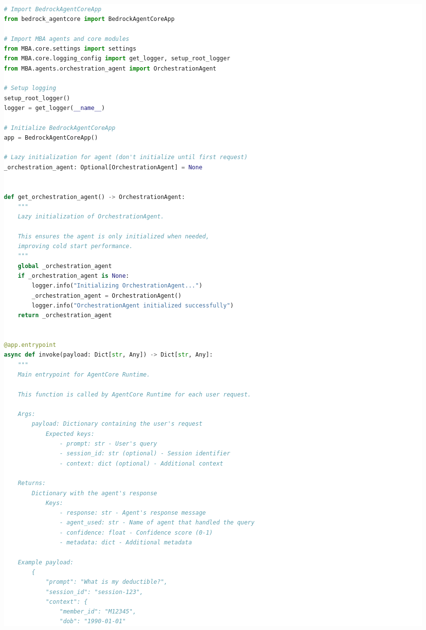```python
# Import BedrockAgentCoreApp
from bedrock_agentcore import BedrockAgentCoreApp

# Import MBA agents and core modules
from MBA.core.settings import settings
from MBA.core.logging_config import get_logger, setup_root_logger
from MBA.agents.orchestration_agent import OrchestrationAgent

# Setup logging
setup_root_logger()
logger = get_logger(__name__)

# Initialize BedrockAgentCoreApp
app = BedrockAgentCoreApp()

# Lazy initialization for agent (don't initialize until first request)
_orchestration_agent: Optional[OrchestrationAgent] = None


def get_orchestration_agent() -> OrchestrationAgent:
    """
    Lazy initialization of OrchestrationAgent.

    This ensures the agent is only initialized when needed,
    improving cold start performance.
    """
    global _orchestration_agent
    if _orchestration_agent is None:
        logger.info("Initializing OrchestrationAgent...")
        _orchestration_agent = OrchestrationAgent()
        logger.info("OrchestrationAgent initialized successfully")
    return _orchestration_agent


@app.entrypoint
async def invoke(payload: Dict[str, Any]) -> Dict[str, Any]:
    """
    Main entrypoint for AgentCore Runtime.

    This function is called by AgentCore Runtime for each user request.

    Args:
        payload: Dictionary containing the user's request
            Expected keys:
                - prompt: str - User's query
                - session_id: str (optional) - Session identifier
                - context: dict (optional) - Additional context

    Returns:
        Dictionary with the agent's response
            Keys:
                - response: str - Agent's response message
                - agent_used: str - Name of agent that handled the query
                - confidence: float - Confidence score (0-1)
                - metadata: dict - Additional metadata

    Example payload:
        {
            "prompt": "What is my deductible?",
            "session_id": "session-123",
            "context": {
                "member_id": "M12345",
                "dob": "1990-01-01"
```